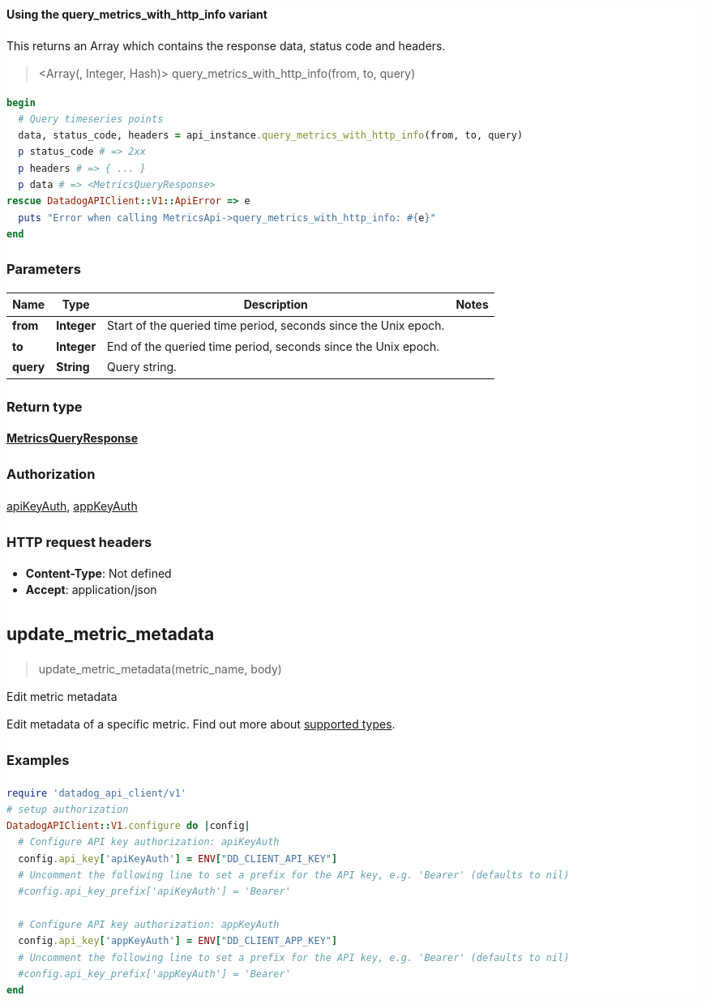#### Using the query_metrics_with_http_info variant

This returns an Array which contains the response data, status code and headers.

> <Array(<MetricsQueryResponse>, Integer, Hash)> query_metrics_with_http_info(from, to, query)

```ruby
begin
  # Query timeseries points
  data, status_code, headers = api_instance.query_metrics_with_http_info(from, to, query)
  p status_code # => 2xx
  p headers # => { ... }
  p data # => <MetricsQueryResponse>
rescue DatadogAPIClient::V1::ApiError => e
  puts "Error when calling MetricsApi->query_metrics_with_http_info: #{e}"
end
```

### Parameters

| Name | Type | Description | Notes |
| ---- | ---- | ----------- | ----- |
| **from** | **Integer** | Start of the queried time period, seconds since the Unix epoch. |  |
| **to** | **Integer** | End of the queried time period, seconds since the Unix epoch. |  |
| **query** | **String** | Query string. |  |

### Return type

[**MetricsQueryResponse**](MetricsQueryResponse.md)

### Authorization

[apiKeyAuth](README.md#apiKeyAuth), [appKeyAuth](README.md#appKeyAuth)

### HTTP request headers

- **Content-Type**: Not defined
- **Accept**: application/json


## update_metric_metadata

> <MetricMetadata> update_metric_metadata(metric_name, body)

Edit metric metadata

Edit metadata of a specific metric. Find out more about [supported types](https://docs.datadoghq.com/developers/metrics).

### Examples

```ruby
require 'datadog_api_client/v1'
# setup authorization
DatadogAPIClient::V1.configure do |config|
  # Configure API key authorization: apiKeyAuth
  config.api_key['apiKeyAuth'] = ENV["DD_CLIENT_API_KEY"]
  # Uncomment the following line to set a prefix for the API key, e.g. 'Bearer' (defaults to nil)
  #config.api_key_prefix['apiKeyAuth'] = 'Bearer'

  # Configure API key authorization: appKeyAuth
  config.api_key['appKeyAuth'] = ENV["DD_CLIENT_APP_KEY"]
  # Uncomment the following line to set a prefix for the API key, e.g. 'Bearer' (defaults to nil)
  #config.api_key_prefix['appKeyAuth'] = 'Bearer'
end
```